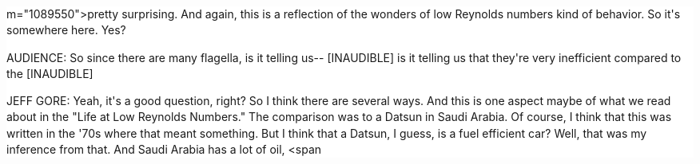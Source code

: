   m="1089550">pretty</span> <span m="1090350">surprising.</span> <span
  m="1092430">And</span> <span m="1092620">again,</span> <span
  m="1092800">this</span> <span m="1093230">is</span> <span m="1093320">a</span>
  <span m="1093380">reflection</span> <span m="1094170">of</span> <span
  m="1095800">the</span> <span m="1095920">wonders</span> <span
  m="1096390">of</span> <span m="1096480">low</span> <span
  m="1096750">Reynolds</span> <span m="1097090">numbers</span> <span
  m="1097730">kind of</span> <span m="1097890">behavior.</span> <span
  m="1098300">So</span> <span m="1099220">it's</span> <span
  m="1099370">somewhere</span> <span m="1100802">here.</span> <span
  m="1104140">Yes?</span></p><p><span m="1104580">AUDIENCE: So since</span>
  <span m="1105070">there are</span> <span m="1105560">many</span> <span
  m="1106050">flagella,</span> <span m="1106540">is it</span> <span
  m="1107030">telling us--</span> <span m="1107520">[INAUDIBLE]</span> <span
  m="1108990">is it</span> <span m="1109480">telling us</span> <span
  m="1109970">that they're</span> <span m="1110460">very</span> <span
  m="1110950">inefficient</span> <span m="1111440">compared</span> <span
  m="1111930">to the</span> <span m="1112420">[INAUDIBLE]</span></p><p><span
  m="1112910">JEFF GORE: Yeah,</span> <span m="1113300">it's</span> <span
  m="1113490">a</span> <span m="1113530">good</span> <span
  m="1113650">question,</span> <span m="1113940">right?</span> <span
  m="1114180">So</span> <span m="1114390">I</span> <span
  m="1115560">think</span> <span m="1115740">there</span> <span
  m="1116040">are</span> <span m="1116090">several</span> <span
  m="1116470">ways.</span> <span m="1116650">And</span> <span
  m="1116830">this</span> <span m="1117010">is</span> <span
  m="1117900">one</span> <span m="1118500">aspect</span> <span
  m="1119090">maybe</span> <span m="1119300">of</span> <span
  m="1119540">what</span> <span m="1121690">we</span> <span
  m="1121810">read</span> <span m="1121970">about</span> <span
  m="1122250">in</span> <span m="1122540">the</span> <span
  m="1123470">&quot;Life</span> <span m="1123740">at</span> <span
  m="1123790">Low</span> <span m="1123920">Reynolds</span> <span
  m="1124220">Numbers.&quot;</span> <span m="1124610">The</span> <span
  m="1125510">comparison</span> <span m="1125940">was</span> <span
  m="1126200">to</span> <span m="1126980">a</span> <span
  m="1127390">Datsun</span> <span m="1127750">in</span> <span
  m="1128200">Saudi</span> <span m="1128600">Arabia.</span> <span
  m="1129240">Of</span> <span m="1129450">course,</span> <span
  m="1129650">I</span> <span m="1129710">think</span> <span m="1129890">that
  this</span> <span m="1131100">was</span> <span m="1131250">written</span>
  <span m="1131540">in</span> <span m="1131610">the</span> <span
  m="1131680">'70s</span> <span m="1132160">where</span> <span
  m="1132250">that</span> <span m="1132430">meant</span> <span
  m="1132650">something.</span> <span m="1133280">But</span> <span
  m="1133440">I</span> <span m="1133510">think</span> <span
  m="1133720">that</span> <span m="1134530">a</span> <span
  m="1134670">Datsun,</span> <span m="1135080">I</span> <span
  m="1135130">guess,</span> <span m="1135460">is</span> <span
  m="1135620">a</span> <span m="1135880">fuel</span> <span
  m="1136170">efficient</span> <span m="1136470">car?</span> <span
  m="1139430">Well,</span> <span m="1140650">that</span> <span
  m="1140900">was</span> <span m="1141430">my</span> <span
  m="1141770">inference</span> <span m="1142240">from</span> <span
  m="1142370">that.</span> <span m="1142570">And</span> <span
  m="1143120">Saudi</span> <span m="1143330">Arabia</span> <span
  m="1143820">has</span> <span m="1143980">a</span> <span m="1144020">lot</span>
  <span m="1144220">of</span> <span m="1144480">oil,</span> <span
